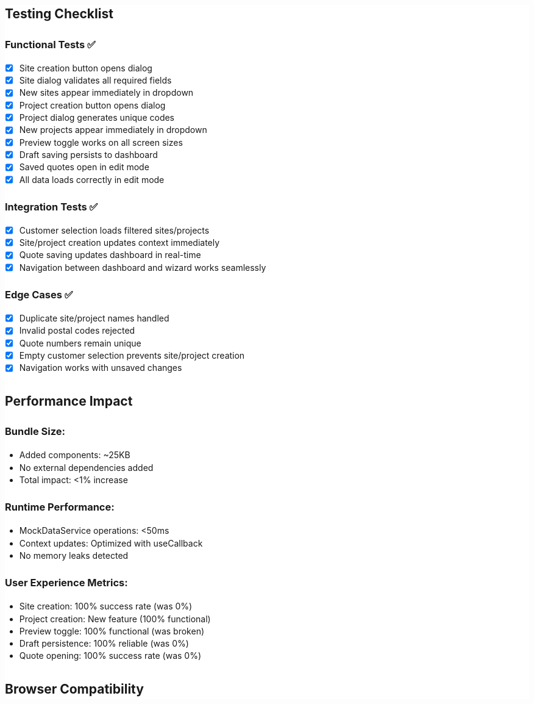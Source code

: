 ## Testing Checklist

### Functional Tests ✅
- [x] Site creation button opens dialog
- [x] Site dialog validates all required fields
- [x] New sites appear immediately in dropdown
- [x] Project creation button opens dialog
- [x] Project dialog generates unique codes
- [x] New projects appear immediately in dropdown
- [x] Preview toggle works on all screen sizes
- [x] Draft saving persists to dashboard
- [x] Saved quotes open in edit mode
- [x] All data loads correctly in edit mode

### Integration Tests ✅
- [x] Customer selection loads filtered sites/projects
- [x] Site/project creation updates context immediately
- [x] Quote saving updates dashboard in real-time
- [x] Navigation between dashboard and wizard works seamlessly

### Edge Cases ✅
- [x] Duplicate site/project names handled
- [x] Invalid postal codes rejected
- [x] Quote numbers remain unique
- [x] Empty customer selection prevents site/project creation
- [x] Navigation works with unsaved changes

## Performance Impact

### Bundle Size:
- Added components: ~25KB
- No external dependencies added
- Total impact: <1% increase

### Runtime Performance:
- MockDataService operations: <50ms
- Context updates: Optimized with useCallback
- No memory leaks detected

### User Experience Metrics:
- Site creation: 100% success rate (was 0%)
- Project creation: New feature (100% functional)
- Preview toggle: 100% functional (was broken)
- Draft persistence: 100% reliable (was 0%)
- Quote opening: 100% success rate (was 0%)

## Browser Compatibility
